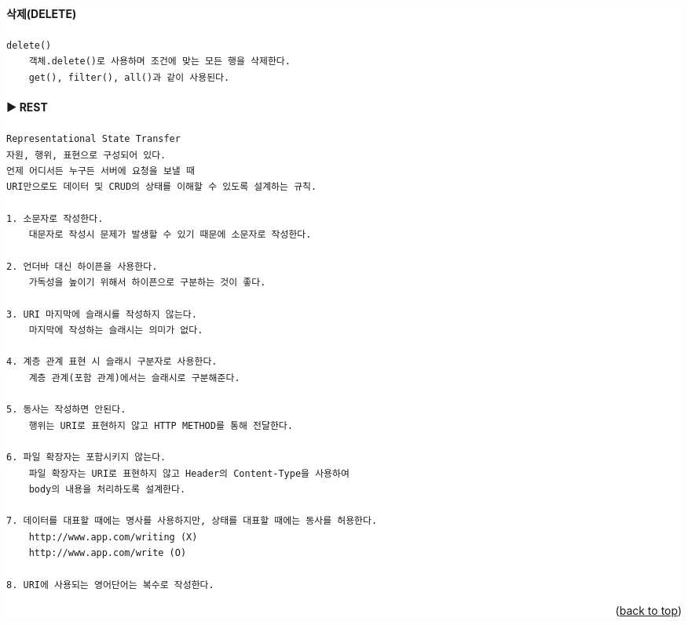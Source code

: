 

#### 삭제(DELETE)
	delete()
		객체.delete()로 사용하며 조건에 맞는 모든 행을 삭제한다.
		get(), filter(), all()과 같이 사용된다.

#### ▶ REST

	Representational State Transfer
	자원, 행위, 표현으로 구성되어 있다.
	언제 어디서든 누구든 서버에 요청을 보낼 때
	URI만으로도 데이터 및 CRUD의 상태를 이해할 수 있도록 설계하는 규칙.

	1. 소문자로 작성한다.
		대문자로 작성시 문제가 발생할 수 있기 때문에 소문자로 작성한다.

	2. 언더바 대신 하이픈을 사용한다.
		가독성을 높이기 위해서 하이픈으로 구분하는 것이 좋다.

	3. URI 마지막에 슬래시를 작성하지 않는다.
		마지막에 작성하는 슬래시는 의미가 없다.

	4. 계층 관계 표현 시 슬래시 구분자로 사용한다.
		계층 관계(포함 관계)에서는 슬래시로 구분해준다.

	5. 동사는 작성하면 안된다.
		행위는 URI로 표현하지 않고 HTTP METHOD를 통해 전달한다.

	6. 파일 확장자는 포함시키지 않는다.
		파일 확장자는 URI로 표현하지 않고 Header의 Content-Type을 사용하여
		body의 내용을 처리하도록 설계한다.

	7. 데이터를 대표할 때에는 명사를 사용하지만, 상태를 대표할 때에는 동사를 허용한다.
		http://www.app.com/writing (X)
		http://www.app.com/write (O)

	8. URI에 사용되는 영어단어는 복수로 작성한다.

<p align="right">(<a href="#readme-top">back to top</a>)</p>
